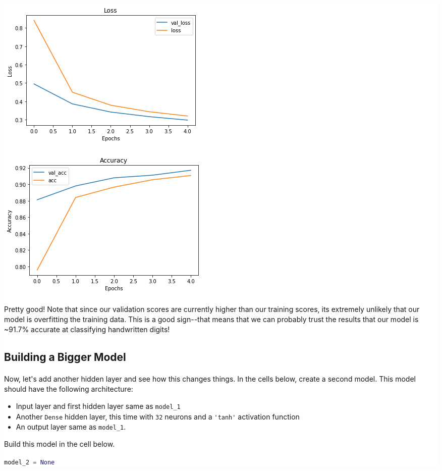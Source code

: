 ![png](index_files/index_53_0.png)



![png](index_files/index_53_1.png)


Pretty good! Note that since our validation scores are currently higher than our training scores, its extremely unlikely that our model is overfitting the training data. This is a good sign--that means that we can probably trust the results that our model is ~91.7% accurate at classifying handwritten digits!

## Building a Bigger Model

Now, let's add another hidden layer and see how this changes things. In the cells below, create a second model. This model should have the following architecture:

* Input layer and first hidden layer same as `model_1`
* Another `Dense` hidden layer, this time with `32` neurons and a `'tanh'` activation function
* An output layer same as `model_1`. 

Build this model in the cell below.


```python
model_2 = None

```
